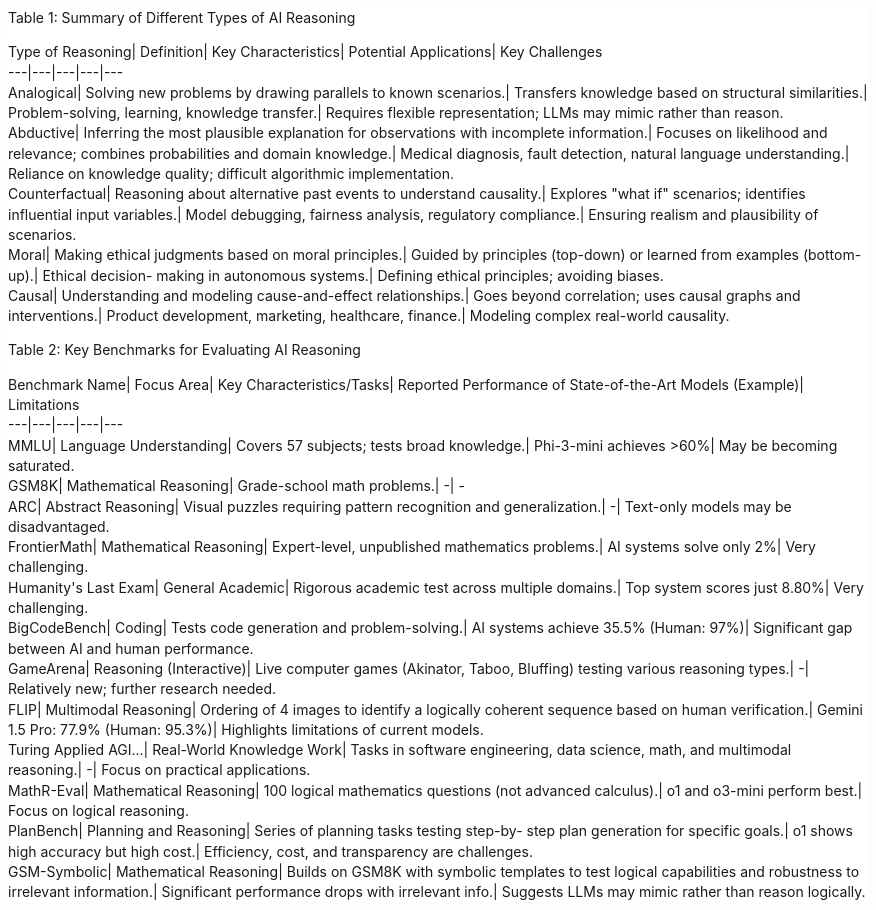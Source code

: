 Table 1: Summary of Different Types of AI Reasoning

Type of Reasoning| Definition| Key Characteristics| Potential Applications|
Key Challenges\
---|---|---|---|---\
Analogical| Solving new problems by drawing parallels to known scenarios.|
Transfers knowledge based on structural similarities.| Problem-solving,
learning, knowledge transfer.| Requires flexible representation; LLMs may
mimic rather than reason.\
Abductive| Inferring the most plausible explanation for observations with
incomplete information.| Focuses on likelihood and relevance; combines
probabilities and domain knowledge.| Medical diagnosis, fault detection,
natural language understanding.| Reliance on knowledge quality; difficult
algorithmic implementation.\
Counterfactual| Reasoning about alternative past events to understand
causality.| Explores "what if" scenarios; identifies influential input
variables.| Model debugging, fairness analysis, regulatory compliance.|
Ensuring realism and plausibility of scenarios.\
Moral| Making ethical judgments based on moral principles.| Guided by
principles (top-down) or learned from examples (bottom-up).| Ethical decision-
making in autonomous systems.| Defining ethical principles; avoiding biases.\
Causal| Understanding and modeling cause-and-effect relationships.| Goes
beyond correlation; uses causal graphs and interventions.| Product
development, marketing, healthcare, finance.| Modeling complex real-world
causality.

Table 2: Key Benchmarks for Evaluating AI Reasoning

Benchmark Name| Focus Area| Key Characteristics/Tasks| Reported Performance of
State-of-the-Art Models (Example)| Limitations\
---|---|---|---|---\
MMLU| Language Understanding| Covers 57 subjects; tests broad knowledge.|
Phi-3-mini achieves >60%| May be becoming saturated.\
GSM8K| Mathematical Reasoning| Grade-school math problems.| -| -\
ARC| Abstract Reasoning| Visual puzzles requiring pattern recognition and
generalization.| -| Text-only models may be disadvantaged.\
FrontierMath| Mathematical Reasoning| Expert-level, unpublished mathematics
problems.| AI systems solve only 2%| Very challenging.\
Humanity's Last Exam| General Academic| Rigorous academic test across multiple
domains.| Top system scores just 8.80%| Very challenging.\
BigCodeBench| Coding| Tests code generation and problem-solving.| AI systems
achieve 35.5% (Human: 97%)| Significant gap between AI and human performance.\
GameArena| Reasoning (Interactive)| Live computer games (Akinator, Taboo,
Bluffing) testing various reasoning types.| -| Relatively new; further
research needed.\
FLIP| Multimodal Reasoning| Ordering of 4 images to identify a logically
coherent sequence based on human verification.| Gemini 1.5 Pro: 77.9% (Human:
95.3%)| Highlights limitations of current models.\
Turing Applied AGI...| Real-World Knowledge Work| Tasks in software
engineering, data science, math, and multimodal reasoning.| -| Focus on
practical applications.\
MathR-Eval| Mathematical Reasoning| 100 logical mathematics questions (not
advanced calculus).| o1 and o3-mini perform best.| Focus on logical reasoning.\
PlanBench| Planning and Reasoning| Series of planning tasks testing step-by-
step plan generation for specific goals.| o1 shows high accuracy but high
cost.| Efficiency, cost, and transparency are challenges.\
GSM-Symbolic| Mathematical Reasoning| Builds on GSM8K with symbolic templates
to test logical capabilities and robustness to irrelevant information.|
Significant performance drops with irrelevant info.| Suggests LLMs may mimic
rather than reason logically.
